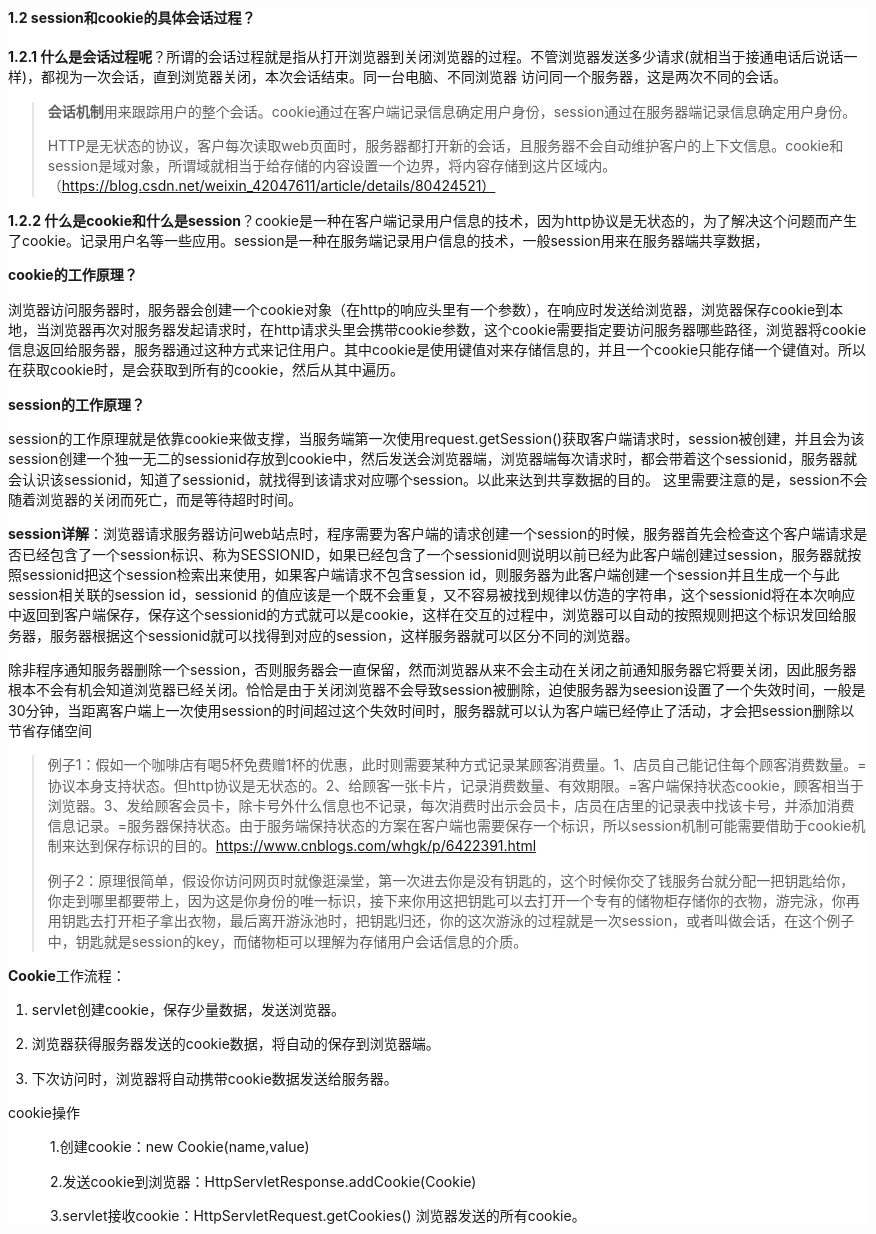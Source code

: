 #### 1.2 **session和cookie的具体会话过程**？

**1.2.1 什么是会话过程呢**？所谓的会话过程就是指从打开浏览器到关闭浏览器的过程。不管浏览器发送多少请求(就相当于接通电话后说话一样)，都视为一次会话，直到浏览器关闭，本次会话结束。同一台电脑、不同浏览器 访问同一个服务器，这是两次不同的会话。

> **会话机制**用来跟踪用户的整个会话。cookie通过在客户端记录信息确定用户身份，session通过在服务器端记录信息确定用户身份。
>
> HTTP是无状态的协议，客户每次读取web页面时，服务器都打开新的会话，且服务器不会自动维护客户的上下文信息。cookie和session是域对象，所谓域就相当于给存储的内容设置一个边界，将内容存储到这片区域内。（https://blog.csdn.net/weixin_42047611/article/details/80424521）

**1.2.2 什么是cookie和什么是session**？cookie是一种在客户端记录用户信息的技术，因为http协议是无状态的，为了解决这个问题而产生了cookie。记录用户名等一些应用。session是一种在服务端记录用户信息的技术，一般session用来在服务器端共享数据，

**cookie的工作原理？**

​         浏览器访问服务器时，服务器会创建一个cookie对象（在http的响应头里有一个参数），在响应时发送给浏览器，浏览器保存cookie到本地，当浏览器再次对服务器发起请求时，在http请求头里会携带cookie参数，这个cookie需要指定要访问服务器哪些路径，浏览器将cookie信息返回给服务器，服务器通过这种方式来记住用户。其中cookie是使用键值对来存储信息的，并且一个cookie只能存储一个键值对。所以在获取cookie时，是会获取到所有的cookie，然后从其中遍历。

**session的工作原理？**

​       session的工作原理就是依靠cookie来做支撑，当服务端第一次使用request.getSession()获取客户端请求时，session被创建，并且会为该session创建一个独一无二的sessionid存放到cookie中，然后发送会浏览器端，浏览器端每次请求时，都会带着这个sessionid，服务器就会认识该sessionid，知道了sessionid，就找得到该请求对应哪个session。以此来达到共享数据的目的。 这里需要注意的是，session不会随着浏览器的关闭而死亡，而是等待超时时间。

**session详解**：浏览器请求服务器访问web站点时，程序需要为客户端的请求创建一个session的时候，服务器首先会检查这个客户端请求是否已经包含了一个session标识、称为SESSIONID，如果已经包含了一个sessionid则说明以前已经为此客户端创建过session，服务器就按照sessionid把这个session检索出来使用，如果客户端请求不包含session id，则服务器为此客户端创建一个session并且生成一个与此session相关联的session id，sessionid 的值应该是一个既不会重复，又不容易被找到规律以仿造的字符串，这个sessionid将在本次响应中返回到客户端保存，保存这个sessionid的方式就可以是cookie，这样在交互的过程中，浏览器可以自动的按照规则把这个标识发回给服务器，服务器根据这个sessionid就可以找得到对应的session，这样服务器就可以区分不同的浏览器。

除非程序通知服务器删除一个session，否则服务器会一直保留，然而浏览器从来不会主动在关闭之前通知服务器它将要关闭，因此服务器根本不会有机会知道浏览器已经关闭。恰恰是由于关闭浏览器不会导致session被删除，迫使服务器为seesion设置了一个失效时间，一般是30分钟，当距离客户端上一次使用session的时间超过这个失效时间时，服务器就可以认为客户端已经停止了活动，才会把session删除以节省存储空间

> 例子1：假如一个咖啡店有喝5杯免费赠1杯的优惠，此时则需要某种方式记录某顾客消费量。1、店员自己能记住每个顾客消费数量。=协议本身支持状态。但http协议是无状态的。2、给顾客一张卡片，记录消费数量、有效期限。=客户端保持状态cookie，顾客相当于浏览器。3、发给顾客会员卡，除卡号外什么信息也不记录，每次消费时出示会员卡，店员在店里的记录表中找该卡号，并添加消费信息记录。=服务器保持状态。由于服务端保持状态的方案在客户端也需要保存一个标识，所以session机制可能需要借助于cookie机制来达到保存标识的目的。https://www.cnblogs.com/whgk/p/6422391.html
>
> 例子2：原理很简单，假设你访问网页时就像逛澡堂，第一次进去你是没有钥匙的，这个时候你交了钱服务台就分配一把钥匙给你，你走到哪里都要带上，因为这是你身份的唯一标识，接下来你用这把钥匙可以去打开一个专有的储物柜存储你的衣物，游完泳，你再用钥匙去打开柜子拿出衣物，最后离开游泳池时，把钥匙归还，你的这次游泳的过程就是一次session，或者叫做会话，在这个例子中，钥匙就是session的key，而储物柜可以理解为存储用户会话信息的介质。

**Cookie**工作流程：

1. servlet创建cookie，保存少量数据，发送浏览器。

2. 浏览器获得服务器发送的cookie数据，将自动的保存到浏览器端。

3. 下次访问时，浏览器将自动携带cookie数据发送给服务器。

cookie操作

　　　1.创建cookie：new Cookie(name,value)

 　　　2.发送cookie到浏览器：HttpServletResponse.addCookie(Cookie)

　　　3.servlet接收cookie：HttpServletRequest.getCookies() 浏览器发送的所有cookie。
